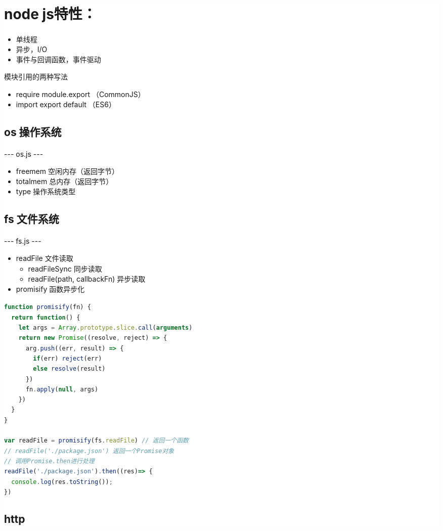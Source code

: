 # node js特性：

- 单线程
- 异步，I/O
- 事件与回调函数，事件驱动


模块引用的两种写法

- require module.export （CommonJS）
- import export default （ES6）


## os 操作系统

--- os.js ---

- freemem 空闲内存（返回字节）
- totalmem 总内存（返回字节）
- type 操作系统类型 

## fs 文件系统

--- fs.js ---

- readFile 文件读取
  - readFileSync 同步读取
  - readFile(path, callbackFn) 异步读取
- promisify 函数异步化
```js
function promisify(fn) {
  return function() {
    let args = Array.prototype.slice.call(arguments)
    return new Promise((resolve, reject) => {
      arg.push((err, result) => {
        if(err) reject(err)
        else resolve(result)
      })
      fn.apply(null, args)
    })
  }
}

var readFile = promisify(fs.readFile) // 返回一个函数
// readFile('./package.json') 返回一个Promise对象
// 调用Promise.then进行处理
readFile('./package.json').then((res)=> {
  console.log(res.toString());
})
```

## http
